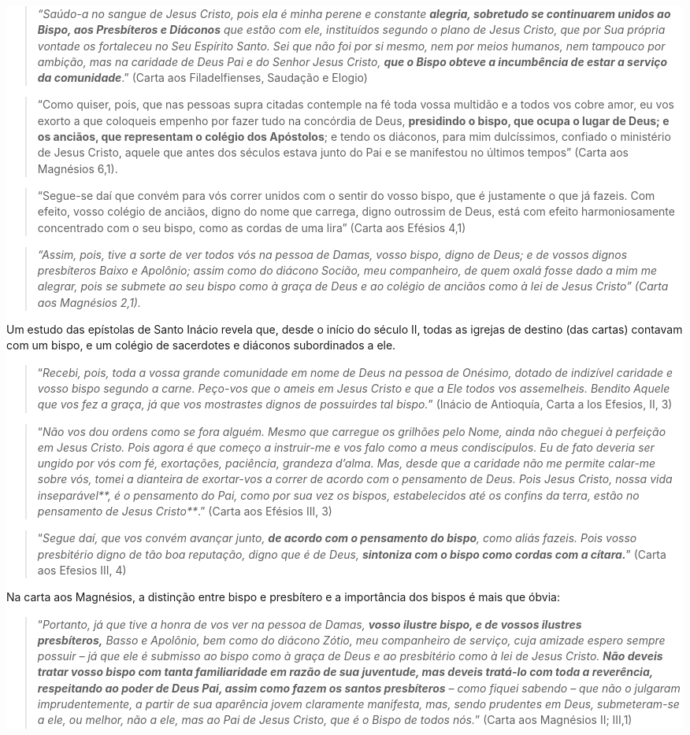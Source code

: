 > _“Saúdo-a no sangue de Jesus Cristo, pois ela é minha perene e constante **alegria, sobretudo se continuarem unidos ao Bispo, aos Presbíteros e Diáconos** que estão com ele, instituídos segundo o plano de Jesus Cristo, que por Sua própria vontade os fortaleceu no Seu Espírito Santo. Sei que não foi por si mesmo, nem por meios humanos, nem tampouco por ambição, mas na caridade de Deus Pai e do Senhor Jesus Cristo, **que o Bispo obteve a incumbência de estar a serviço da comunidade**_.” (Carta aos Filadelfienses, Saudação e Elogio)

> “Como quiser, pois, que nas pessoas supra citadas contemple na fé toda vossa multidão e a todos vos cobre amor, eu vos exorto a que coloqueis empenho por fazer tudo na concórdia de Deus, **presidindo o bispo, que ocupa o lugar de Deus; e os anciãos, que representam o colégio dos Apóstolos**; e tendo os diáconos, para mim dulcíssimos, confiado o ministério de Jesus Cristo, aquele que antes dos séculos estava junto do Pai e se manifestou no últimos tempos” (Carta aos Magnésios 6,1).

> “Segue-se daí que convém para vós correr unidos com o sentir do vosso bispo, que é justamente o que já fazeis. Com efeito, vosso colégio de anciãos, digno do nome que carrega, digno outrossim de Deus, está com efeito harmoniosamente concentrado com o seu bispo, como as cordas de uma lira” (Carta aos Efésios 4,1)

> _“Assim, pois, tive a sorte de ver todos vós na pessoa de Damas, vosso bispo, digno de Deus; e de vossos dignos presbíteros Baixo e Apolônio; assim como do diácono Socião, meu companheiro, de quem oxalá fosse dado a mim me alegrar, pois se submete ao seu bispo como à graça de Deus e ao colégio de anciãos como à lei de Jesus Cristo” (Carta aos Magnésios 2,1)._

Um estudo das epístolas de Santo Inácio revela que, desde o início do século II, todas as igrejas de destino (das cartas) contavam com um bispo, e um colégio de sacerdotes e diáconos subordinados a ele.

> “_Recebi, pois, toda a vossa grande comunidade em nome de Deus na pessoa de Onésimo, dotado de indizível caridade e vosso bispo segundo a carne. Peço-vos que o ameis em Jesus Cris­to e que a Ele todos vos assemelheis. Bendito Aquele que vos fez a graça, já que vos mostrastes dignos de possuirdes tal bispo._” (Inácio de Antioquía, Carta a los Efesios, II, 3)

> “_Não vos dou ordens como se fora alguém. Mesmo que carregue os grilhões pelo Nome, ainda não cheguei à perfeição em Jesus Cristo. Pois agora é que começo a instruir-me e vos falo como a meus condiscípulos. Eu de fato deveria ser ungido por vós com fé, exortações, paciência, grandeza d’alma. Mas, desde que a caridade não me permite calar-me sobre vós, tomei a dianteira de exortar-vos a correr de acordo com o pensamento de Deus. Pois Jesus Cristo, nossa vida inseparável**, é o pensamento do Pai, como por sua vez os bispos, estabelecidos até os confins da terra, estão no pensamento de Jesus Cristo**_.” (Carta aos Efésios III, 3)

> “_Segue daí, que vos convém avançar junto, **de acordo com o pensamento do bispo**, como aliás fazeis. Pois vosso presbitério digno de tão boa reputação, digno que é de Deus, **sintoniza com o bispo como cordas com a cítara.**_” (Carta aos Efesios III, 4)

Na carta aos Magnésios, a distinção entre bispo e presbítero e a importância dos bispos é mais que óbvia:

> “_Portanto, já que tive a honra de vos ver na pessoa de Damas, **vosso ilustre bispo, e de vossos ilustres presbíteros,** Basso e Apolônio, bem como do diácono Zótio, meu companheiro de serviço, cuja amizade espero sempre possuir – já que ele é submisso ao bispo como à graça de Deus e ao presbitério como à lei de Jesus Cristo._ **_Não deveis tratar vosso bispo com tanta familiaridade em razão de sua juventude, mas deveis tratá-lo com toda a reverência, respeitando ao poder de Deus Pai, assim como fazem os santos presbíteros_** _– como fiquei sabendo – que não o julgaram imprudentemente, a partir de sua aparência jovem claramente manifesta, mas, sendo prudentes em Deus, submeteram-se a ele, ou melhor, não a ele, mas ao Pai de Jesus Cristo, que é o Bispo de todos nós._” (Carta aos Magnésios II; III,1)
